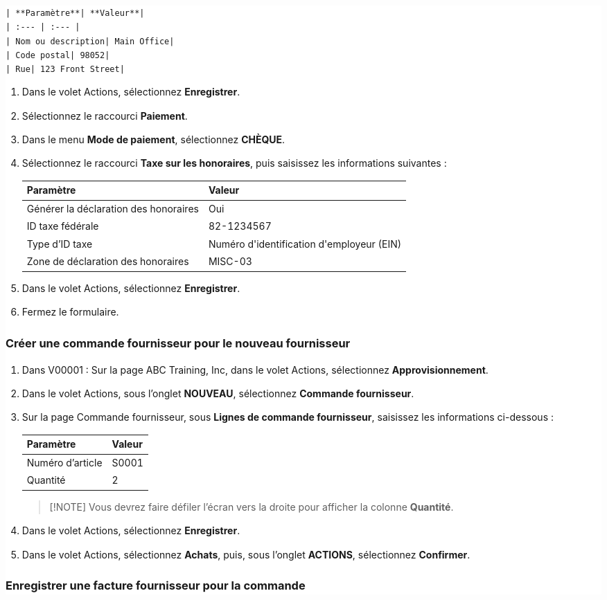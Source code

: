     | **Paramètre**| **Valeur**|
    | :--- | :--- |
    | Nom ou description| Main Office|
    | Code postal| 98052|
    | Rue| 123 Front Street|

1. Dans le volet Actions, sélectionnez **Enregistrer**.

1. Sélectionnez le raccourci **Paiement**.

1. Dans le menu **Mode de paiement**, sélectionnez **CHÈQUE**.

1. Sélectionnez le raccourci **Taxe sur les honoraires**, puis saisissez les informations suivantes :

    | **Paramètre**| **Valeur**|
    | :--- | :--- |
    | Générer la déclaration des honoraires| Oui|
    | ID taxe fédérale| 82-1234567|
    | Type d’ID taxe| Numéro d'identification d'employeur (EIN)|
    | Zone de déclaration des honoraires| MISC-03|

1. Dans le volet Actions, sélectionnez **Enregistrer**.

1. Fermez le formulaire.

### <a name="create-a-purchase-order-for-the-new-vendor"></a>Créer une commande fournisseur pour le nouveau fournisseur

1. Dans V00001 : Sur la page ABC Training, Inc, dans le volet Actions, sélectionnez **Approvisionnement**.

1. Dans le volet Actions, sous l’onglet **NOUVEAU**, sélectionnez **Commande fournisseur**.

1. Sur la page Commande fournisseur, sous **Lignes de commande fournisseur**, saisissez les informations ci-dessous :

    | **Paramètre**| **Valeur**|
    | :--- | :--- |
    | Numéro d’article| S0001|
    | Quantité| 2|

    >[!NOTE] Vous devrez faire défiler l’écran vers la droite pour afficher la colonne **Quantité**.

1. Dans le volet Actions, sélectionnez **Enregistrer**.

1. Dans le volet Actions, sélectionnez **Achats**, puis, sous l’onglet **ACTIONS**, sélectionnez **Confirmer**.

### <a name="record-vendor-invoice-for-the-purchase-order"></a>Enregistrer une facture fournisseur pour la commande
